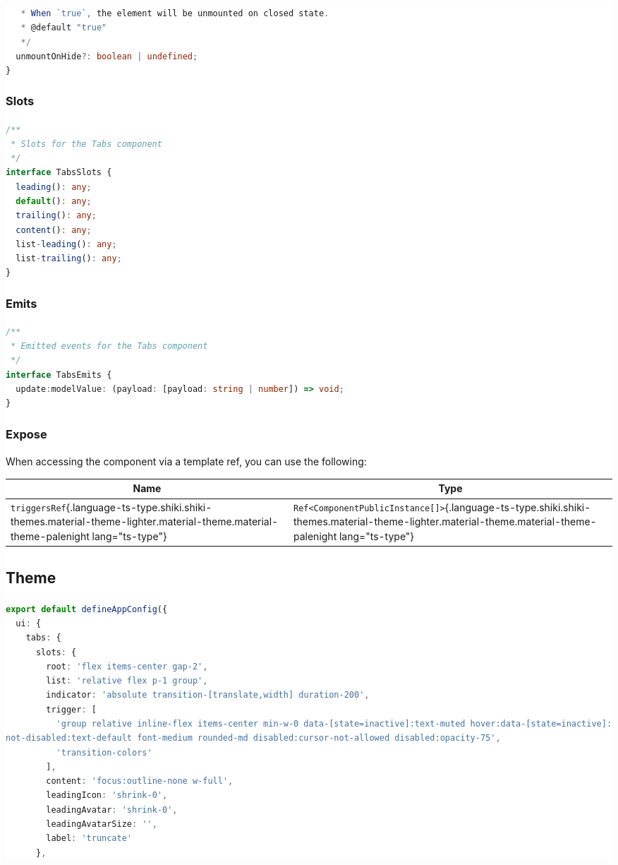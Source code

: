 ```ts
   * When `true`, the element will be unmounted on closed state.
   * @default "true"
   */
  unmountOnHide?: boolean | undefined;
}
```

### Slots

```ts
/**
 * Slots for the Tabs component
 */
interface TabsSlots {
  leading(): any;
  default(): any;
  trailing(): any;
  content(): any;
  list-leading(): any;
  list-trailing(): any;
}
```

### Emits

```ts
/**
 * Emitted events for the Tabs component
 */
interface TabsEmits {
  update:modelValue: (payload: [payload: string | number]) => void;
}
```

### Expose

When accessing the component via a template ref, you can use the following:

| Name                                                                                                                              | Type                                                                                                                                                 |
| --------------------------------------------------------------------------------------------------------------------------------- | ---------------------------------------------------------------------------------------------------------------------------------------------------- |
| `triggersRef`{.language-ts-type.shiki.shiki-themes.material-theme-lighter.material-theme.material-theme-palenight lang="ts-type"} | `Ref<ComponentPublicInstance[]>`{.language-ts-type.shiki.shiki-themes.material-theme-lighter.material-theme.material-theme-palenight lang="ts-type"} |

## Theme

```ts [app.config.ts]
export default defineAppConfig({
  ui: {
    tabs: {
      slots: {
        root: 'flex items-center gap-2',
        list: 'relative flex p-1 group',
        indicator: 'absolute transition-[translate,width] duration-200',
        trigger: [
          'group relative inline-flex items-center min-w-0 data-[state=inactive]:text-muted hover:data-[state=inactive]:not-disabled:text-default font-medium rounded-md disabled:cursor-not-allowed disabled:opacity-75',
          'transition-colors'
        ],
        content: 'focus:outline-none w-full',
        leadingIcon: 'shrink-0',
        leadingAvatar: 'shrink-0',
        leadingAvatarSize: '',
        label: 'truncate'
      },
```